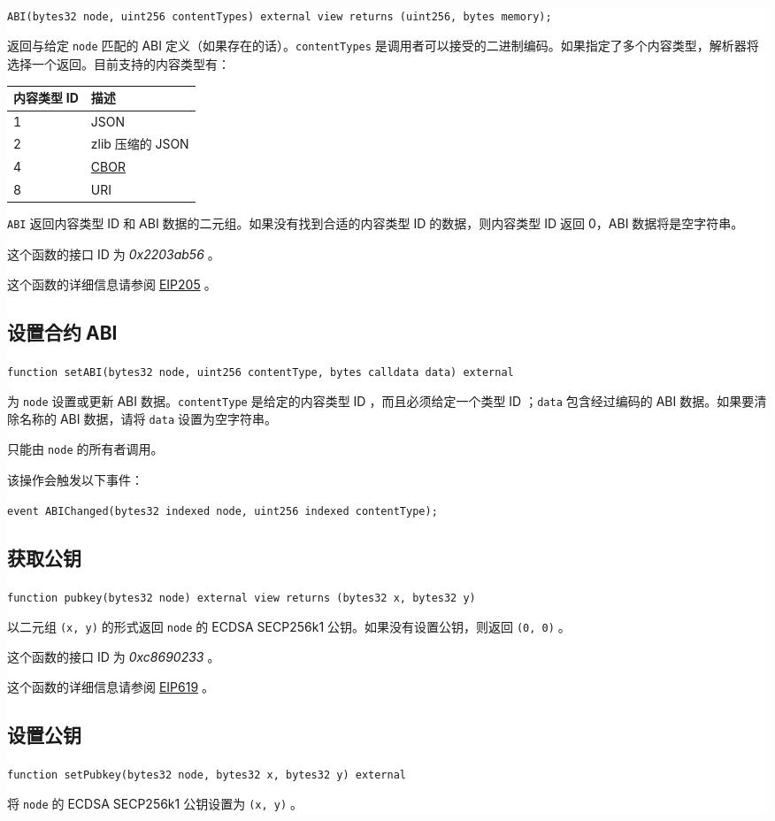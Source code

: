 ```text
ABI(bytes32 node, uint256 contentTypes) external view returns (uint256, bytes memory);
```

返回与给定 `node` 匹配的 ABI 定义（如果存在的话）。`contentTypes` 是调用者可以接受的二进制编码。如果指定了多个内容类型，解析器将选择一个返回。目前支持的内容类型有：

| 内容类型 ID | 描述 |
| :--- | :--- |
| 1 | JSON |
| 2 | zlib 压缩的 JSON |
| 4 | [CBOR](https://cbor.io/) |
| 8 | URI |

`ABI` 返回内容类型 ID 和 ABI 数据的二元组。如果没有找到合适的内容类型 ID 的数据，则内容类型 ID 返回 0，ABI 数据将是空字符串。

这个函数的接口 ID 为 _0x2203ab56_ 。

这个函数的详细信息请参阅 [EIP205](https://eips.ethereum.org/EIPS/eip-205) 。

## 设置合约 ABI

```text
function setABI(bytes32 node, uint256 contentType, bytes calldata data) external
```

为 `node` 设置或更新 ABI 数据。`contentType` 是给定的内容类型 ID ，而且必须给定一个类型 ID ；`data` 包含经过编码的 ABI 数据。如果要清除名称的 ABI 数据，请将 `data` 设置为空字符串。

只能由 `node` 的所有者调用。

该操作会触发以下事件：

```text
event ABIChanged(bytes32 indexed node, uint256 indexed contentType);
```

## 获取公钥

```text
function pubkey(bytes32 node) external view returns (bytes32 x, bytes32 y)
```

以二元组 `(x, y)` 的形式返回 `node` 的 ECDSA SECP256k1 公钥。如果没有设置公钥，则返回 `(0, 0)` 。

这个函数的接口 ID 为 _0xc8690233_ 。

这个函数的详细信息请参阅 [EIP619](https://github.com/ethereum/EIPs/issues/619) 。

## 设置公钥

```text
function setPubkey(bytes32 node, bytes32 x, bytes32 y) external
```

将 `node` 的 ECDSA SECP256k1 公钥设置为 `(x, y)` 。
